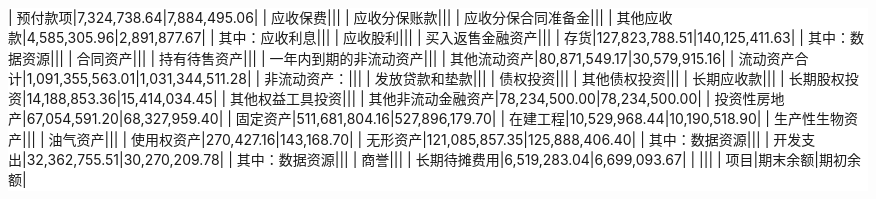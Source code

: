 | 预付款项|7,324,738.64|7,884,495.06|
| 应收保费|||
| 应收分保账款|||
| 应收分保合同准备金|||
| 其他应收款|4,585,305.96|2,891,877.67|
| 其中：应收利息|||
| 应收股利|||
| 买入返售金融资产|||
| 存货|127,823,788.51|140,125,411.63|
| 其中：数据资源|||
| 合同资产|||
| 持有待售资产|||
| 一年内到期的非流动资产|||
| 其他流动资产|80,871,549.17|30,579,915.16|
| 流动资产合计|1,091,355,563.01|1,031,344,511.28|
| 非流动资产：|||
| 发放贷款和垫款|||
| 债权投资|||
| 其他债权投资|||
| 长期应收款|||
| 长期股权投资|14,188,853.36|15,414,034.45|
| 其他权益工具投资|||
| 其他非流动金融资产|78,234,500.00|78,234,500.00|
| 投资性房地产|67,054,591.20|68,327,959.40|
| 固定资产|511,681,804.16|527,896,179.70|
| 在建工程|10,529,968.44|10,190,518.90|
| 生产性生物资产|||
| 油气资产|||
| 使用权资产|270,427.16|143,168.70|
| 无形资产|121,085,857.35|125,888,406.40|
| 其中：数据资源|||
| 开发支出|32,362,755.51|30,270,209.78|
| 其中：数据资源|||
| 商誉|||
| 长期待摊费用|6,519,283.04|6,699,093.67|
| |||
| 项目|期末余额|期初余额|